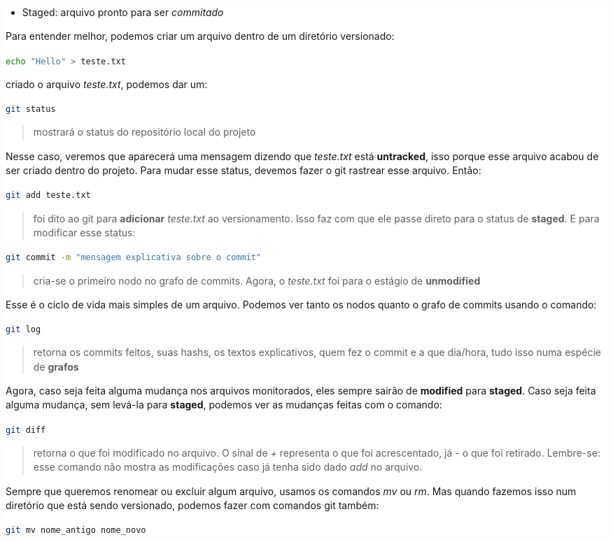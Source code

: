 - Staged: arquivo pronto para ser *commitado*

Para entender melhor, podemos criar um arquivo dentro de um diretório versionado:

```bash
echo "Hello" > teste.txt
```

criado o arquivo *teste.txt*, podemos dar um:

```bash
git status
```

> mostrará o status do repositório local do projeto

Nesse caso, veremos que aparecerá uma mensagem dizendo que *teste.txt* está **untracked**, isso porque esse arquivo acabou de ser criado dentro do projeto. Para mudar esse status, devemos fazer o git rastrear esse arquivo. Então:

```bash
git add teste.txt
```

> foi dito ao git para **adicionar** *teste.txt* ao versionamento. Isso faz com que ele passe direto para o status de **staged**. E para modificar esse status:

```bash
git commit -m "mensagem explicativa sobre o commit"
```

> cria-se o primeiro nodo no grafo de commits. Agora, o *teste.txt* foi para o estágio de **unmodified**

Esse é o ciclo de vida mais simples de um arquivo. Podemos ver tanto os nodos quanto o grafo de commits usando o comando:

```bash
git log
```

> retorna os commits feitos, suas hashs, os textos explicativos, quem fez o commit e a que dia/hora, tudo isso numa espécie de **grafos**

Agora, caso seja feita alguma mudança nos arquivos monitorados, eles sempre sairão de **modified** para **staged**. Caso seja feita alguma mudança, sem levá-la para **staged**, podemos ver as mudanças feitas com o comando:

```bash
git diff
```

> retorna o que foi modificado no arquivo. O sinal de *+* representa o que foi acrescentado, já *-* o que foi retirado. Lembre-se: esse comando não mostra as modificações caso já tenha sido dado *add* no arquivo.

Sempre que queremos renomear ou excluir algum arquivo, usamos os comandos *mv* ou *rm*. Mas quando fazemos isso num diretório que está sendo versionado, podemos fazer com comandos git também:

```bash
git mv nome_antigo nome_novo
```
